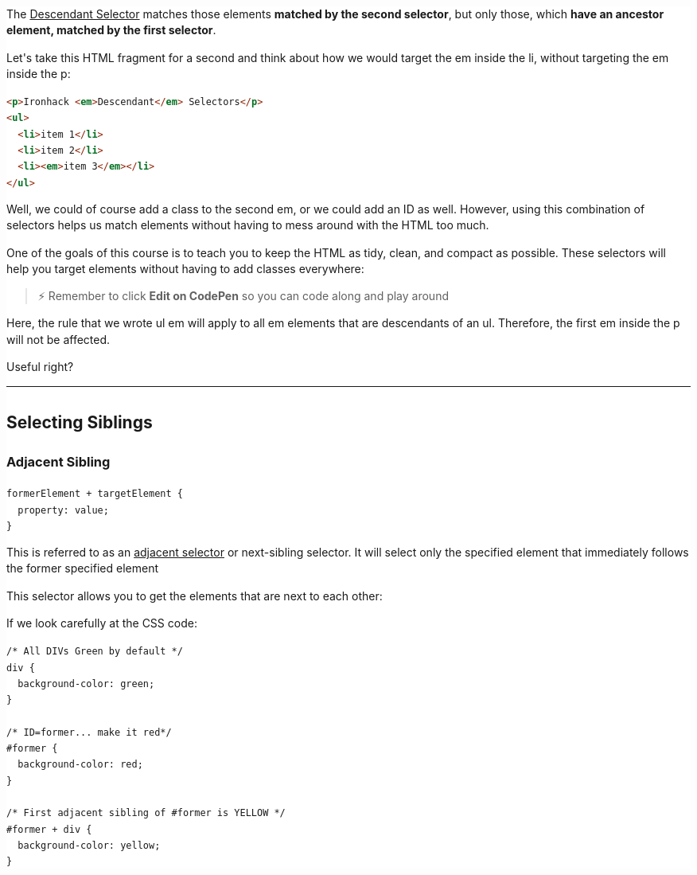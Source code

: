 The [Descendant Selector](https://developer.mozilla.org/en-US/docs/Web/CSS/Descendant_selectors) matches those elements **matched by the second selector**, but only those, which **have an ancestor element, matched by the first selector**.

Let's take this HTML fragment for a second and think about how we would target the em inside the li, without targeting the em inside the p:

```html
<p>Ironhack <em>Descendant</em> Selectors</p>
<ul>
  <li>item 1</li>
  <li>item 2</li>
  <li><em>item 3</em></li>
</ul>
```

Well, we could of course add a class to the second em, or we could add an ID as well. However, using this combination of selectors helps us match elements without having to mess around with the HTML too much.

One of the goals of this course is to teach you to keep the HTML as tidy, clean, and compact as possible. These selectors will help you target elements without having to add classes everywhere:

> ⚡ Remember to click **Edit on CodePen** so you can code along and play around

Here, the rule that we wrote ul em will apply to all em elements that are descendants of an ul. Therefore, the first em inside the p will not be affected.

Useful right?

---

## Selecting Siblings

### Adjacent Sibling

```
formerElement + targetElement {
  property: value;
}
```

This is referred to as an [adjacent selector](https://developer.mozilla.org/en-US/docs/Web/CSS/Adjacent_sibling_selectors) or next-sibling selector. It will select only the specified element that immediately follows the former specified element

This selector allows you to get the elements that are next to each other:

If we look carefully at the CSS code:

```
/* All DIVs Green by default */
div {
  background-color: green;
}

/* ID=former... make it red*/
#former {
  background-color: red;
}

/* First adjacent sibling of #former is YELLOW */
#former + div {
  background-color: yellow;
}
```
